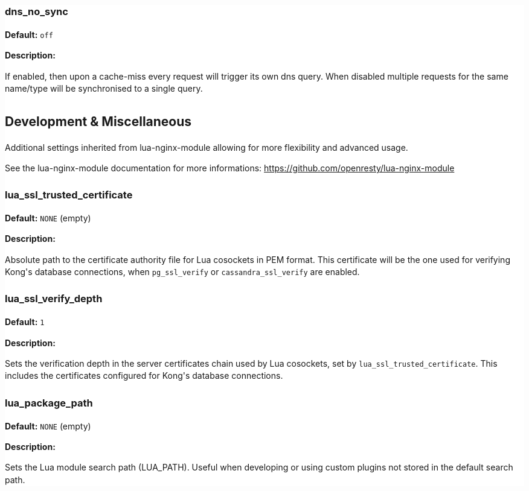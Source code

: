 
### dns_no_sync

**Default:** `off`

**Description:**

If enabled, then upon a cache-miss every
request will trigger its own dns query.
When disabled multiple requests for the
same name/type will be synchronised to a
single query.


## Development & Miscellaneous

Additional settings inherited from lua-nginx-module allowing for more
flexibility and advanced usage.

See the lua-nginx-module documentation for more informations:
https://github.com/openresty/lua-nginx-module


### lua_ssl_trusted_certificate

**Default:** `NONE` (empty)

**Description:**

Absolute path to the certificate
authority file for Lua cosockets in PEM
format. This certificate will be the one
used for verifying Kong's database
connections, when `pg_ssl_verify` or
`cassandra_ssl_verify` are enabled.


### lua_ssl_verify_depth

**Default:** `1`

**Description:**

Sets the verification depth in the server
certificates chain used by Lua cosockets,
set by `lua_ssl_trusted_certificate`.
This includes the certificates configured
for Kong's database connections.


### lua_package_path

**Default:** `NONE` (empty)

**Description:**

Sets the Lua module search path (LUA_PATH).
Useful when developing or using custom
plugins not stored in the default search
path.
